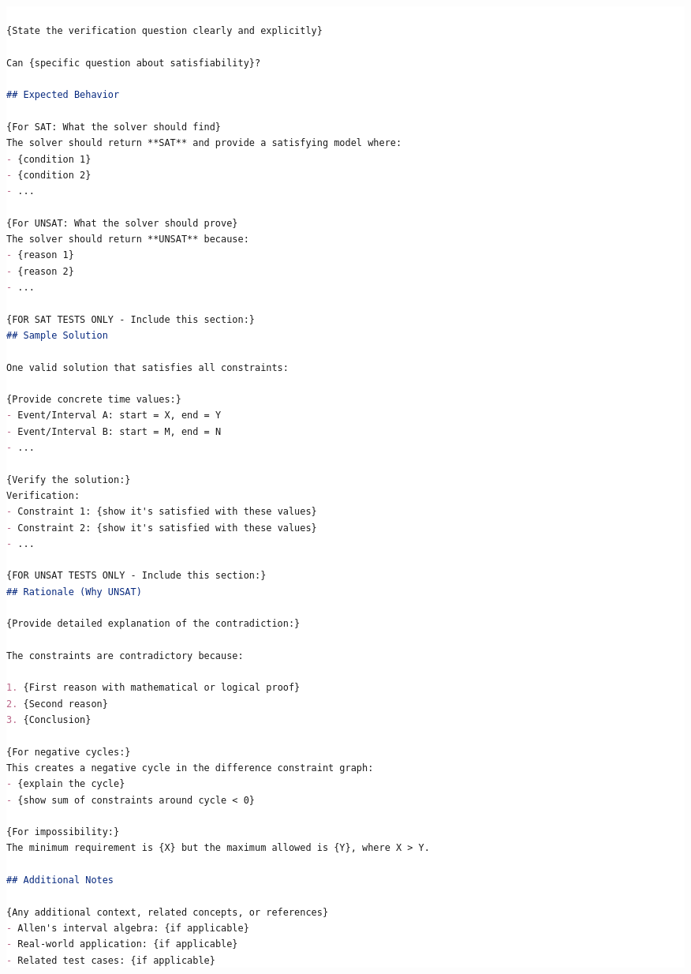 ```markdown

{State the verification question clearly and explicitly}

Can {specific question about satisfiability}?

## Expected Behavior

{For SAT: What the solver should find}
The solver should return **SAT** and provide a satisfying model where:
- {condition 1}
- {condition 2}
- ...

{For UNSAT: What the solver should prove}
The solver should return **UNSAT** because:
- {reason 1}
- {reason 2}
- ...

{FOR SAT TESTS ONLY - Include this section:}
## Sample Solution

One valid solution that satisfies all constraints:

{Provide concrete time values:}
- Event/Interval A: start = X, end = Y
- Event/Interval B: start = M, end = N
- ...

{Verify the solution:}
Verification:
- Constraint 1: {show it's satisfied with these values}
- Constraint 2: {show it's satisfied with these values}
- ...

{FOR UNSAT TESTS ONLY - Include this section:}
## Rationale (Why UNSAT)

{Provide detailed explanation of the contradiction:}

The constraints are contradictory because:

1. {First reason with mathematical or logical proof}
2. {Second reason}
3. {Conclusion}

{For negative cycles:}
This creates a negative cycle in the difference constraint graph:
- {explain the cycle}
- {show sum of constraints around cycle < 0}

{For impossibility:}
The minimum requirement is {X} but the maximum allowed is {Y}, where X > Y.

## Additional Notes

{Any additional context, related concepts, or references}
- Allen's interval algebra: {if applicable}
- Real-world application: {if applicable}
- Related test cases: {if applicable}
```
